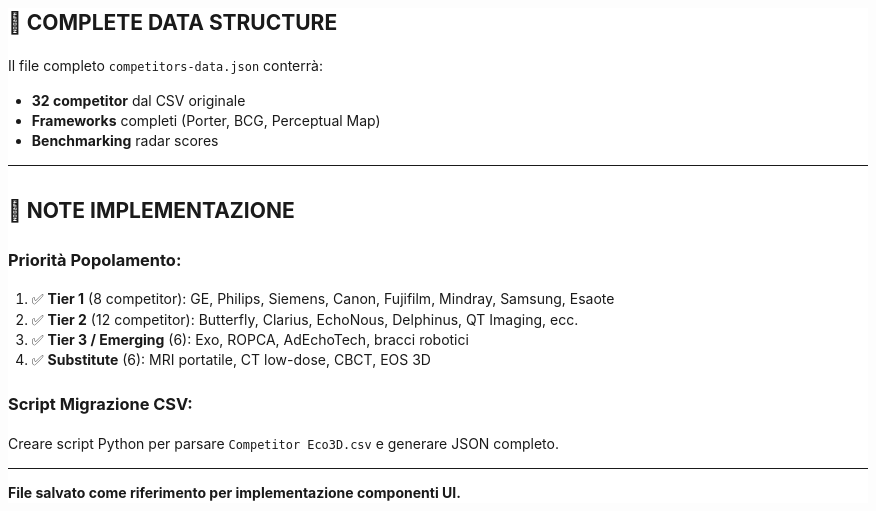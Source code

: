 
## 🎯 COMPLETE DATA STRUCTURE

Il file completo `competitors-data.json` conterrà:
- **32 competitor** dal CSV originale
- **Frameworks** completi (Porter, BCG, Perceptual Map)
- **Benchmarking** radar scores

---

## 📝 NOTE IMPLEMENTAZIONE

### Priorità Popolamento:
1. ✅ **Tier 1** (8 competitor): GE, Philips, Siemens, Canon, Fujifilm, Mindray, Samsung, Esaote
2. ✅ **Tier 2** (12 competitor): Butterfly, Clarius, EchoNous, Delphinus, QT Imaging, ecc.
3. ✅ **Tier 3 / Emerging** (6): Exo, ROPCA, AdEchoTech, bracci robotici
4. ✅ **Substitute** (6): MRI portatile, CT low-dose, CBCT, EOS 3D

### Script Migrazione CSV:
Creare script Python per parsare `Competitor Eco3D.csv` e generare JSON completo.

---

**File salvato come riferimento per implementazione componenti UI.**
